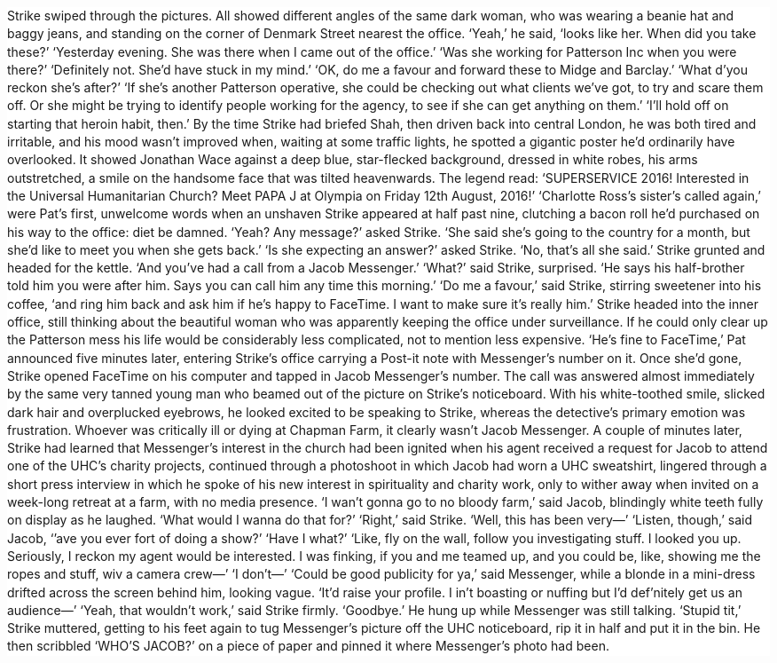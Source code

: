 Strike swiped through the pictures. All showed different angles of the same dark woman, who was wearing a beanie hat and baggy jeans, and standing on the corner of Denmark Street nearest the office.
‘Yeah,’ he said, ‘looks like her. When did you take these?’
‘Yesterday evening. She was there when I came out of the office.’
‘Was she working for Patterson Inc when you were there?’
‘Definitely not. She’d have stuck in my mind.’
‘OK, do me a favour and forward these to Midge and Barclay.’
‘What d’you reckon she’s after?’
‘If she’s another Patterson operative, she could be checking out what clients we’ve got, to try and scare them off. Or she might be trying to identify people working for the agency, to see if she can get anything on them.’
‘I’ll hold off on starting that heroin habit, then.’
By the time Strike had briefed Shah, then driven back into central London, he was both tired and irritable, and his mood wasn’t improved when, waiting at some traffic lights, he spotted a gigantic poster he’d ordinarily have overlooked. It showed Jonathan Wace against a deep blue, star-flecked background, dressed in white robes, his arms outstretched, a smile on the handsome face that was tilted heavenwards. The legend read: ‘SUPERSERVICE 2016! Interested in the Universal Humanitarian Church? Meet PAPA J at Olympia on Friday 12th August, 2016!’
‘Charlotte Ross’s sister’s called again,’ were Pat’s first, unwelcome words when an unshaven Strike appeared at half past nine, clutching a bacon roll he’d purchased on his way to the office: diet be damned.
‘Yeah? Any message?’ asked Strike.
‘She said she’s going to the country for a month, but she’d like to meet you when she gets back.’
‘Is she expecting an answer?’ asked Strike.
‘No, that’s all she said.’
Strike grunted and headed for the kettle.
‘And you’ve had a call from a Jacob Messenger.’
‘What?’ said Strike, surprised.
‘He says his half-brother told him you were after him. Says you can call him any time this morning.’
‘Do me a favour,’ said Strike, stirring sweetener into his coffee, ‘and ring him back and ask him if he’s happy to FaceTime. I want to make sure it’s really him.’
Strike headed into the inner office, still thinking about the beautiful woman who was apparently keeping the office under surveillance. If he could only clear up the Patterson mess his life would be considerably less complicated, not to mention less expensive.
‘He’s fine to FaceTime,’ Pat announced five minutes later, entering Strike’s office carrying a Post-it note with Messenger’s number on it. Once she’d gone, Strike opened FaceTime on his computer and tapped in Jacob Messenger’s number.
The call was answered almost immediately by the same very tanned young man who beamed out of the picture on Strike’s noticeboard. With his white-toothed smile, slicked dark hair and overplucked eyebrows, he looked excited to be speaking to Strike, whereas the detective’s primary emotion was frustration. Whoever was critically ill or dying at Chapman Farm, it clearly wasn’t Jacob Messenger.
A couple of minutes later, Strike had learned that Messenger’s interest in the church had been ignited when his agent received a request for Jacob to attend one of the UHC’s charity projects, continued through a photoshoot in which Jacob had worn a UHC sweatshirt, lingered through a short press interview in which he spoke of his new interest in spirituality and charity work, only to wither away when invited on a week-long retreat at a farm, with no media presence.
‘I wan’t gonna go to no bloody farm,’ said Jacob, blindingly white teeth fully on display as he laughed. ‘What would I wanna do that for?’
‘Right,’ said Strike. ‘Well, this has been very—’
‘Listen, though,’ said Jacob, ‘’ave you ever fort of doing a show?’
‘Have I what?’
‘Like, fly on the wall, follow you investigating stuff. I looked you up. Seriously, I reckon my agent would be interested. I was finking, if you and me teamed up, and you could be, like, showing me the ropes and stuff, wiv a camera crew—’
‘I don’t—’
‘Could be good publicity for ya,’ said Messenger, while a blonde in a mini-dress drifted across the screen behind him, looking vague. ‘It’d raise your profile. I in’t boasting or nuffing but I’d def’nitely get us an audience—’
‘Yeah, that wouldn’t work,’ said Strike firmly. ‘Goodbye.’
He hung up while Messenger was still talking.
‘Stupid tit,’ Strike muttered, getting to his feet again to tug Messenger’s picture off the UHC noticeboard, rip it in half and put it in the bin. He then scribbled ‘WHO’S JACOB?’ on a piece of paper and pinned it where Messenger’s photo had been.